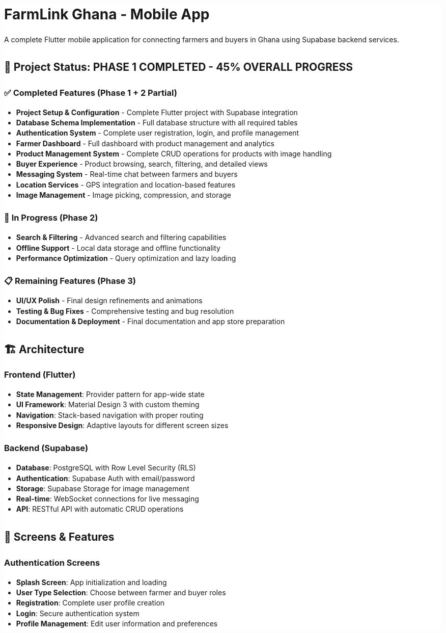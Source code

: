 # FarmLink Ghana - Mobile App

A complete Flutter mobile application for connecting farmers and buyers in Ghana using Supabase backend services.

## 🚀 Project Status: **PHASE 1 COMPLETED - 45% OVERALL PROGRESS**

### ✅ **Completed Features (Phase 1 + 2 Partial)**
- **Project Setup & Configuration** - Complete Flutter project with Supabase integration
- **Database Schema Implementation** - Full database structure with all required tables
- **Authentication System** - Complete user registration, login, and profile management
- **Farmer Dashboard** - Full dashboard with product management and analytics
- **Product Management System** - Complete CRUD operations for products with image handling
- **Buyer Experience** - Product browsing, search, filtering, and detailed views
- **Messaging System** - Real-time chat between farmers and buyers
- **Location Services** - GPS integration and location-based features
- **Image Management** - Image picking, compression, and storage

### 🔄 **In Progress (Phase 2)**
- **Search & Filtering** - Advanced search and filtering capabilities
- **Offline Support** - Local data storage and offline functionality
- **Performance Optimization** - Query optimization and lazy loading

### 📋 **Remaining Features (Phase 3)**
- **UI/UX Polish** - Final design refinements and animations
- **Testing & Bug Fixes** - Comprehensive testing and bug resolution
- **Documentation & Deployment** - Final documentation and app store preparation

## 🏗️ Architecture

### **Frontend (Flutter)**
- **State Management**: Provider pattern for app-wide state
- **UI Framework**: Material Design 3 with custom theming
- **Navigation**: Stack-based navigation with proper routing
- **Responsive Design**: Adaptive layouts for different screen sizes

### **Backend (Supabase)**
- **Database**: PostgreSQL with Row Level Security (RLS)
- **Authentication**: Supabase Auth with email/password
- **Storage**: Supabase Storage for image management
- **Real-time**: WebSocket connections for live messaging
- **API**: RESTful API with automatic CRUD operations

## 📱 Screens & Features

### **Authentication Screens**
- **Splash Screen**: App initialization and loading
- **User Type Selection**: Choose between farmer and buyer roles
- **Registration**: Complete user profile creation
- **Login**: Secure authentication system
- **Profile Management**: Edit user information and preferences
